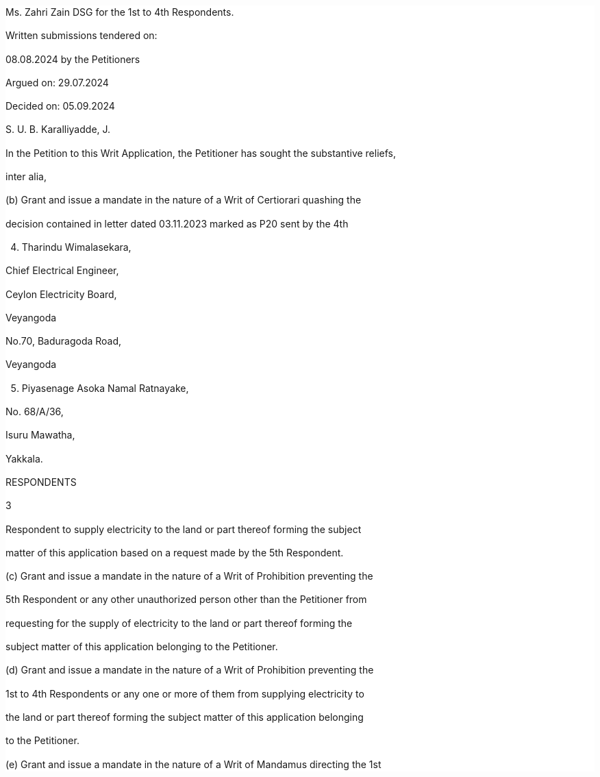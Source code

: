 Ms. Zahri Zain DSG for the 1st to 4th Respondents.

Written submissions tendered on:

08.08.2024 by the Petitioners

Argued on: 29.07.2024

Decided on: 05.09.2024

S. U. B. Karalliyadde, J.

In the Petition to this Writ Application, the Petitioner has sought the substantive reliefs,

inter alia,

(b) Grant and issue a mandate in the nature of a Writ of Certiorari quashing the

decision contained in letter dated 03.11.2023 marked as P20 sent by the 4th

4. Tharindu Wimalasekara,

Chief Electrical Engineer,

Ceylon Electricity Board,

Veyangoda

No.70, Baduragoda Road,

Veyangoda

5. Piyasenage Asoka Namal Ratnayake,

No. 68/A/36,

Isuru Mawatha,

Yakkala.

RESPONDENTS

3

Respondent to supply electricity to the land or part thereof forming the subject

matter of this application based on a request made by the 5th Respondent.

(c) Grant and issue a mandate in the nature of a Writ of Prohibition preventing the

5th Respondent or any other unauthorized person other than the Petitioner from

requesting for the supply of electricity to the land or part thereof forming the

subject matter of this application belonging to the Petitioner.

(d) Grant and issue a mandate in the nature of a Writ of Prohibition preventing the

1st to 4th Respondents or any one or more of them from supplying electricity to

the land or part thereof forming the subject matter of this application belonging

to the Petitioner.

(e) Grant and issue a mandate in the nature of a Writ of Mandamus directing the 1st
